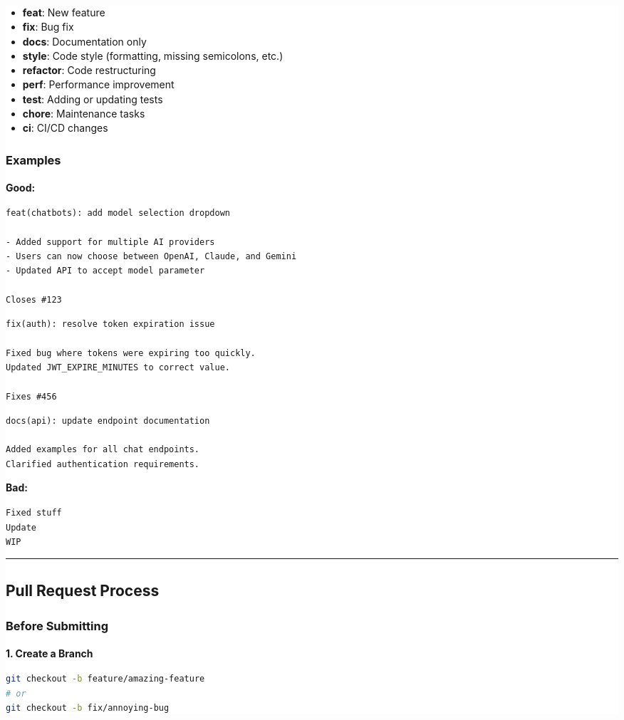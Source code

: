 - **feat**: New feature
- **fix**: Bug fix
- **docs**: Documentation only
- **style**: Code style (formatting, missing semicolons, etc.)
- **refactor**: Code restructuring
- **perf**: Performance improvement
- **test**: Adding or updating tests
- **chore**: Maintenance tasks
- **ci**: CI/CD changes

### Examples

**Good:**
```
feat(chatbots): add model selection dropdown

- Added support for multiple AI providers
- Users can now choose between OpenAI, Claude, and Gemini
- Updated API to accept model parameter

Closes #123
```

```
fix(auth): resolve token expiration issue

Fixed bug where tokens were expiring too quickly.
Updated JWT_EXPIRE_MINUTES to correct value.

Fixes #456
```

```
docs(api): update endpoint documentation

Added examples for all chat endpoints.
Clarified authentication requirements.
```

**Bad:**
```
Fixed stuff
Update
WIP
```

---

## Pull Request Process

### Before Submitting

**1. Create a Branch**
```bash
git checkout -b feature/amazing-feature
# or
git checkout -b fix/annoying-bug
```
